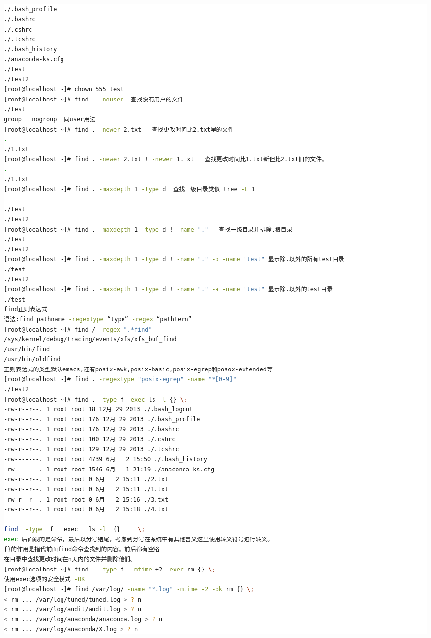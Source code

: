 ```bash
./.bash_profile
./.bashrc
./.cshrc
./.tcshrc
./.bash_history
./anaconda-ks.cfg
./test
./test2
[root@localhost ~]# chown 555 test   
[root@localhost ~]# find . -nouser  查找没有用户的文件
./test
group   nogroup  同user用法
[root@localhost ~]# find . -newer 2.txt   查找更改时间比2.txt早的文件
.
./1.txt
[root@localhost ~]# find . -newer 2.txt ! -newer 1.txt   查找更改时间比1.txt新但比2.txt旧的文件。
.
./1.txt
[root@localhost ~]# find . -maxdepth 1 -type d  查找一级目录类似 tree -L 1
.
./test
./test2
[root@localhost ~]# find . -maxdepth 1 -type d ! -name "."   查找一级目录并排除.根目录
./test
./test2
[root@localhost ~]# find . -maxdepth 1 -type d ! -name "." -o -name "test" 显示除.以外的所有test目录
./test
./test2
[root@localhost ~]# find . -maxdepth 1 -type d ! -name "." -a -name "test" 显示除.以外的test目录
./test
find正则表达式
语法:find pathname -regextype “type” -regex “pathtern”
[root@localhost ~]# find / -regex ".*find"
/sys/kernel/debug/tracing/events/xfs/xfs_buf_find
/usr/bin/find
/usr/bin/oldfind
正则表达式的类型默认emacs,还有posix-awk,posix-basic,posix-egrep和posox-extended等
[root@localhost ~]# find . -regextype "posix-egrep" -name "*[0-9]"   
./test2  
[root@localhost ~]# find . -type f -exec ls -l {} \;
-rw-r--r--. 1 root root 18 12月 29 2013 ./.bash_logout
-rw-r--r--. 1 root root 176 12月 29 2013 ./.bash_profile
-rw-r--r--. 1 root root 176 12月 29 2013 ./.bashrc
-rw-r--r--. 1 root root 100 12月 29 2013 ./.cshrc
-rw-r--r--. 1 root root 129 12月 29 2013 ./.tcshrc
-rw-------. 1 root root 4739 6月   2 15:50 ./.bash_history
-rw-------. 1 root root 1546 6月   1 21:19 ./anaconda-ks.cfg
-rw-r--r--. 1 root root 0 6月   2 15:11 ./2.txt
-rw-r--r--. 1 root root 0 6月   2 15:11 ./1.txt
-rw-r--r--. 1 root root 0 6月   2 15:16 ./3.txt
-rw-r--r--. 1 root root 0 6月   2 15:18 ./4.txt

find  -type  f   exec   ls -l  {}     \;
exec 后面跟的是命令，最后以分号结尾，考虑到分号在系统中有其他含义这里使用转义符号进行转义。
{}的作用是指代前面find命令查找到的内容。前后都有空格
在目录中查找更改时间在n天内的文件并删除他们。
[root@localhost ~]# find . -type f  -mtime +2 -exec rm {} \;
使用exec选项的安全模式 -OK
[root@localhost ~]# find /var/log/ -name "*.log" -mtime -2 -ok rm {} \;
< rm ... /var/log/tuned/tuned.log > ? n
< rm ... /var/log/audit/audit.log > ? n
< rm ... /var/log/anaconda/anaconda.log > ? n
< rm ... /var/log/anaconda/X.log > ? n
```